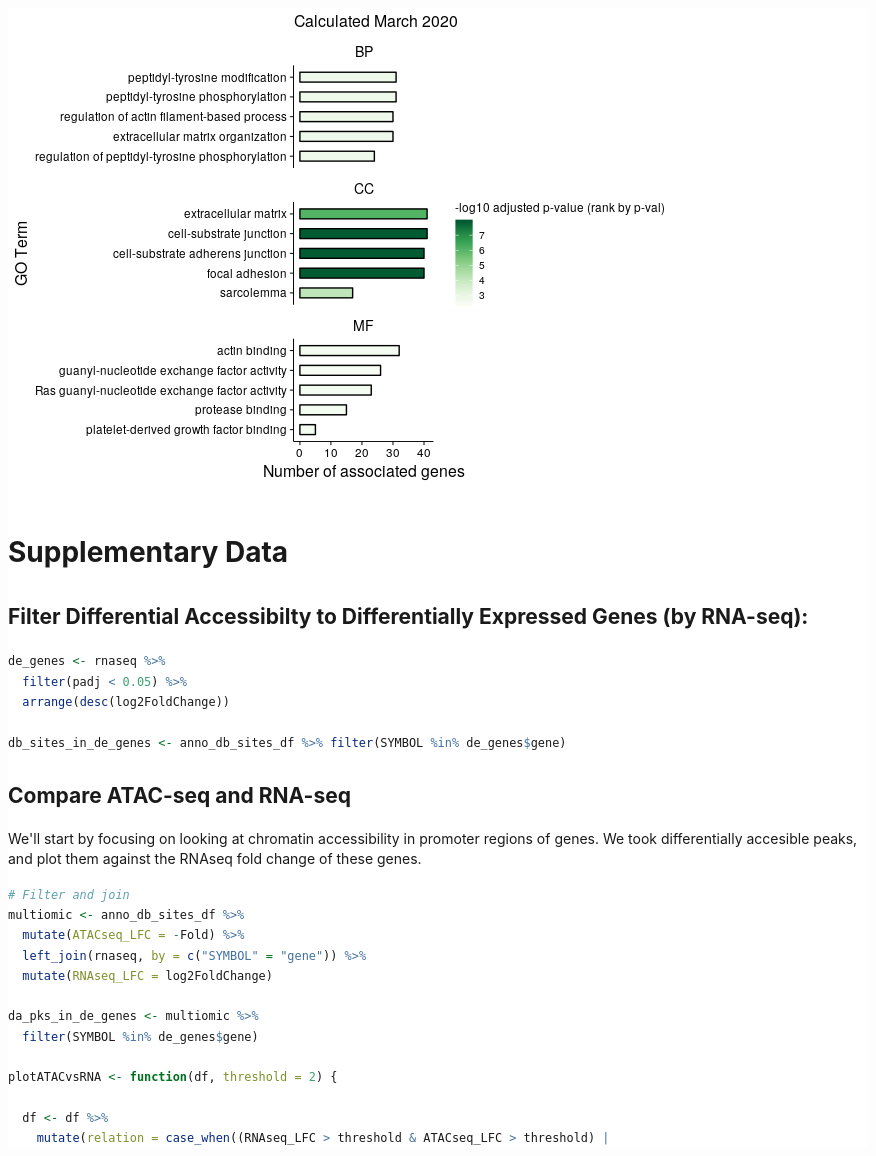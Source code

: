 ![](analysis_figures/pub_GO-1.png)

# Supplementary Data  
  
## Filter Differential Accessibilty to Differentially Expressed Genes (by RNA-seq):


```r
de_genes <- rnaseq %>% 
  filter(padj < 0.05) %>%
  arrange(desc(log2FoldChange))

db_sites_in_de_genes <- anno_db_sites_df %>% filter(SYMBOL %in% de_genes$gene)
```



## Compare ATAC-seq and RNA-seq  

We'll start by focusing on looking at chromatin accessibility in promoter regions of genes.
We took differentially accesible peaks, and plot them against the RNAseq fold change
of these genes.


```r
# Filter and join
multiomic <- anno_db_sites_df %>%
  mutate(ATACseq_LFC = -Fold) %>% 
  left_join(rnaseq, by = c("SYMBOL" = "gene")) %>% 
  mutate(RNAseq_LFC = log2FoldChange)

da_pks_in_de_genes <- multiomic %>%
  filter(SYMBOL %in% de_genes$gene)

plotATACvsRNA <- function(df, threshold = 2) {
  
  df <- df %>% 
    mutate(relation = case_when((RNAseq_LFC > threshold & ATACseq_LFC > threshold) |
```